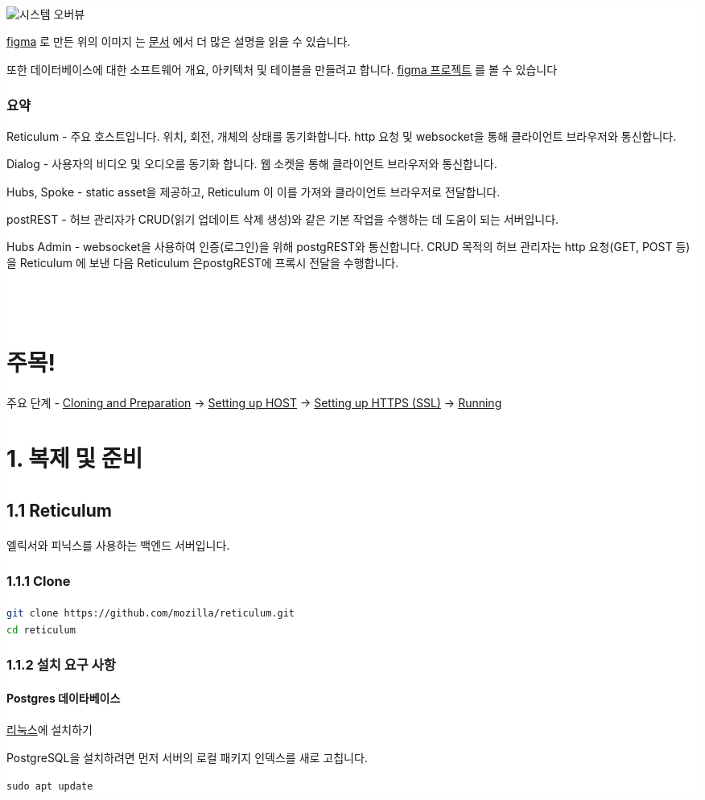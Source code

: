![시스템 오버뷰](/docs_img/System_Overview.png)

[figma](https://www.figma.com/) 로 만든 위의 이미지 는 [문서](https://hubs.mozilla.com/docs/system-overview.html) 에서 더 많은 설명을 읽을 수 있습니다.

또한 데이터베이스에 대한 소프트웨어 개요, 아키텍처 및 테이블을 만들려고 합니다. [figma 프로젝트](https://www.figma.com/file/h92Je1ac9AtgrR5OHVv9DZ/Overview-Mozilla-Hubs-Project?node-id=0%3A1) 를 볼 수 있습니다

### 요약

Reticulum - 주요 호스트입니다. 위치, 회전, 개체의 상태를 동기화합니다. http 요청 및 websocket을 통해 클라이언트 브라우저와 통신합니다.

Dialog - 사용자의 비디오 및 오디오를 동기화 합니다. 웹 소켓을 통해 클라이언트 브라우저와 통신합니다.

Hubs, Spoke - static asset을 제공하고, Reticulum 이 이를 가져와 클라이언트 브라우저로 전달합니다.

postREST - 허브 관리자가 CRUD(읽기 업데이트 삭제 생성)와 같은 기본 작업을 수행하는 데 도움이 되는 서버입니다.

Hubs Admin - websocket을 사용하여 인증(로그인)을 위해 postgREST와 통신합니다. CRUD 목적의 허브 관리자는 http 요청(GET, POST 등)을 Reticulum 에 보낸 다음 Reticulum 은postgREST에 프록시 전달을 수행합니다.

<br/>
<br/>

# 주목!

주요 단계 - [Cloning and Preparation](#1-cloning-and-preparation) -> [Setting up HOST](#2-setting-up-host) -> [Setting up HTTPS (SSL)](#3-setting-up-https-ssl) -> [Running](#4-runing)

# 1. 복제 및 준비

## 1.1 Reticulum

엘릭서와 피닉스를 사용하는 백엔드 서버입니다.

### 1.1.1 Clone

```bash
git clone https://github.com/mozilla/reticulum.git
cd reticulum
```

### 1.1.2 설치 요구 사항

#### Postgres 데이타베이스

[리눅스](https://www.digitalocean.com/community/tutorials/how-to-install-postgresql-on-ubuntu-20-04-quickstart)에 설치하기

PostgreSQL을 설치하려면 먼저 서버의 로컬 패키지 인덱스를 새로 고칩니다.
```
sudo apt update
```
